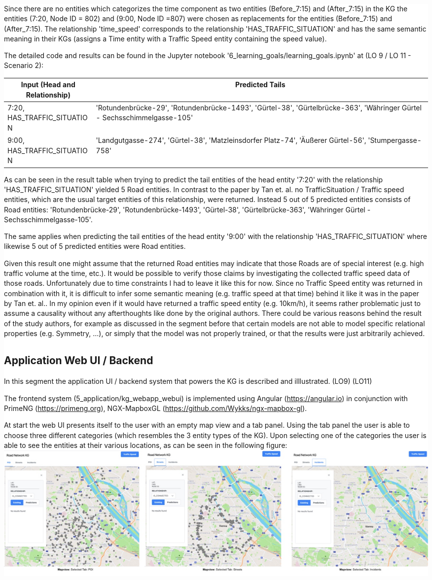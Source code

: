 Since there are no entities which categorizes the time component as two entities (Before_7:15) and (After_7:15) in the KG the entities (7:20, Node ID = 802) and (9:00, Node ID =807) were chosen as replacements for the entities (Before_7:15) and (After_7:15). The relationship 'time_speed' corresponds to the relationship 'HAS_TRAFFIC_SITUATION' and has the same semantic meaning in their KGs (assigns a Time entity with a Traffic Speed entity containing the speed value).

The detailed code and results can be found in the Jupyter notebook '6_learning_goals/learning_goals.ipynb' at (LO 9 / LO 11 - Scenario 2):

| Input (Head and Relationship)      | Predicted Tails                    |
| ---------- | --------------------- |
| 7:20, HAS_TRAFFIC_SITUATION     | 'Rotundenbrücke-29', 'Rotundenbrücke-1493', 'Gürtel-38', 'Gürtelbrücke-363', 'Währinger Gürtel - Sechsschimmelgasse-105'    |
| 9:00, HAS_TRAFFIC_SITUATION     | 'Landgutgasse-274', 'Gürtel-38', 'Matzleinsdorfer Platz-74', 'Äußerer Gürtel-56', 'Stumpergasse-758'   |

As can be seen in the result table when trying to predict the tail entities of the head entity '7:20' with the relationship 'HAS_TRAFFIC_SITUATION' yielded 5 Road entities. In contrast to the paper by Tan et. al. no TrafficSituation / Traffic speed entities, which are the usual target entities of this relationship, were returned. Instead 5 out of 5 predicted entities consists of Road entities: 'Rotundenbrücke-29', 'Rotundenbrücke-1493', 'Gürtel-38', 'Gürtelbrücke-363', 'Währinger Gürtel - Sechsschimmelgasse-105'.

The same applies when predicting the tail entities of the head entity '9:00' with the relationship 'HAS_TRAFFIC_SITUATION' where likewise 5 out of 5 predicted entities were Road entities.

Given this result one might assume that the returned Road entities may indicate that those Roads are of special interest (e.g. high traffic volume at the time, etc.). It would be possible to verify those claims by investigating the collected traffic speed data of those roads. Unfortunately due to time constraints I had to leave it like this for now. 
Since no Traffic Speed entity was returned in combination with it, it is difficult to infer some semantic meaning (e.g. traffic speed at that time) behind it like it was in the paper by Tan et. al.. In my opinion even if it would have returned a traffic speed entity (e.g. 10km/h), it seems rather problematic just to assume a causality without any afterthoughts like done by the original authors. There could be various reasons behind the result of the study authors, for example as discussed in the segment before that certain models are not able to model specific relational properties (e.g. Symmetry, ...), or simply that the model was not properly trained, or that the results were just arbitrarily achieved.


## Application Web UI / Backend
In this segment the application UI / backend system that powers the KG is described and illlustrated. (LO9) (LO11)


The frontend system (5_application/kg_webapp_webui) is implemented using Angular (https://angular.io) in conjunction with PrimeNG (https://primeng.org), NGX-MapboxGL (https://github.com/Wykks/ngx-mapbox-gl).

At start the web UI presents itself to the user with an empty map view and a tab panel. Using the tab panel the user is able to choose three different categories (which resembles the 3 entity types of the KG). Upon selecting one of the categories the user is able to see the entities at their various locations, as can be seen in the following figure:
<img src="documents/figures/app/map_view.jpg"></img>